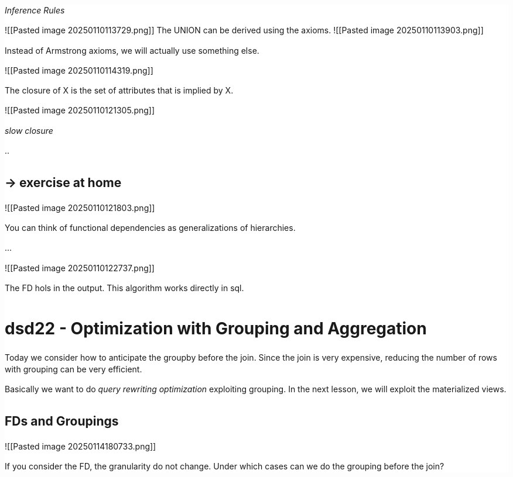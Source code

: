 *Inference Rules*

![[Pasted image 20250110113729.png]]
The UNION can be derived using the axioms.
![[Pasted image 20250110113903.png]]

Instead of Armstrong axioms, we will actually use something else.

![[Pasted image 20250110114319.png]]

The closure of X is the set of attributes that is implied by X.

![[Pasted image 20250110121305.png]]

*slow closure*

..


## -> exercise at home

![[Pasted image 20250110121803.png]]

You can think of functional dependencies as generalizations of hierarchies.

...







![[Pasted image 20250110122737.png]]

The FD hols in the output.
This algorithm works directly in sql.





# dsd22 - Optimization with Grouping and Aggregation

Today we consider how to anticipate the groupby before the join.
Since the join is very expensive, reducing the number of rows with grouping can be very efficient.

Basically we want to do *query rewriting optimization* exploiting grouping.
In the next lesson, we will exploit the materialized views.

## FDs and Groupings

![[Pasted image 20250114180733.png]]

If you consider the FD, the granularity do not change.
Under which cases can we do the grouping before the join?
